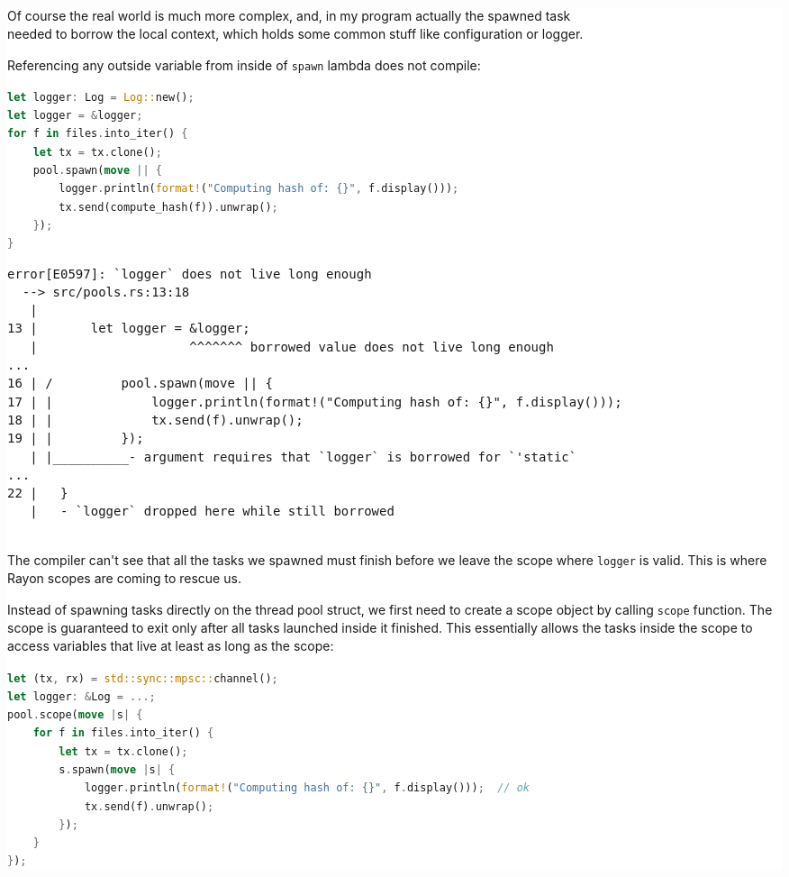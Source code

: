 Of course the real world is much more complex, and, in my program actually the spawned task  
needed to borrow the local context, which holds some common stuff like configuration or logger. 

Referencing any outside variable from inside of `spawn` lambda does not compile:
```rust
let logger: Log = Log::new();
let logger = &logger;
for f in files.into_iter() {
    let tx = tx.clone();
    pool.spawn(move || {
        logger.println(format!("Computing hash of: {}", f.display()));
        tx.send(compute_hash(f)).unwrap();
    });
}
```

<pre>
error[E0597]: `logger` does not live long enough
  --> src/pools.rs:13:18
   |
13 |       let logger = &logger;
   |                    ^^^^^^^ borrowed value does not live long enough
...
16 | /         pool.spawn(move || {
17 | |             logger.println(format!("Computing hash of: {}", f.display()));
18 | |             tx.send(f).unwrap();
19 | |         });
   | |__________- argument requires that `logger` is borrowed for `'static`
...
22 |   }
   |   - `logger` dropped here while still borrowed

</pre>

The compiler can't see that all the tasks we spawned must finish before we leave the scope
where `logger` is valid. This is where Rayon scopes are coming to rescue us. 

Instead of spawning tasks directly on the thread pool struct, we first need to create a scope 
object by calling `scope` function. The scope is guaranteed to exit only after all tasks launched 
inside it finished. This essentially allows the tasks inside the scope to access variables that live 
at least as long as the scope:

```rust
let (tx, rx) = std::sync::mpsc::channel();
let logger: &Log = ...;
pool.scope(move |s| {
    for f in files.into_iter() {
        let tx = tx.clone();
        s.spawn(move |s| {
            logger.println(format!("Computing hash of: {}", f.display()));  // ok
            tx.send(f).unwrap();
        });
    }
});
```
